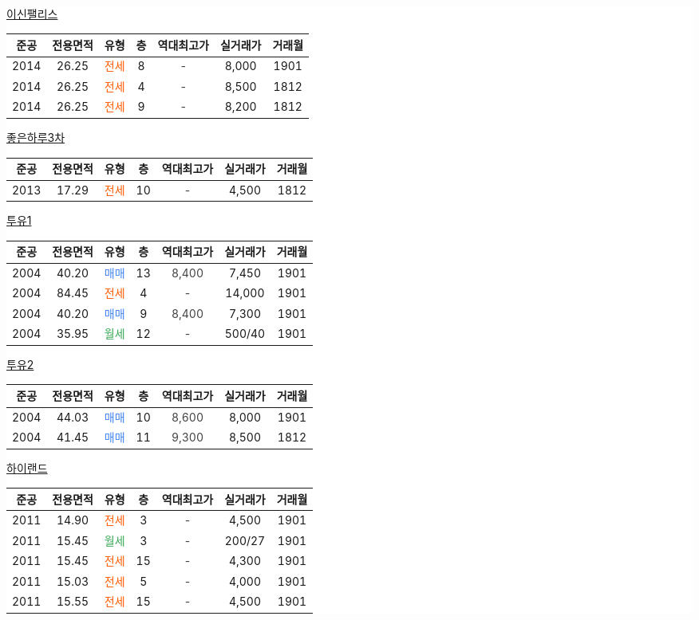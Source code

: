 [이신팰리스](https://search.naver.com/search.naver?query=%EB%8C%80%EC%A0%84%EA%B4%91%EC%97%AD%EC%8B%9C+%EC%9C%A0%EC%84%B1%EA%B5%AC+%EB%B4%89%EB%AA%85%EB%8F%99+%EC%9D%B4%EC%8B%A0%ED%8C%B0%EB%A6%AC%EC%8A%A4)

|준공|전용면적|유형|층|역대최고가|실거래가|거래월|
|:---:|:---:|:---:|:---:|:---:|:---:|:---:|
|2014|26.25|<span style="color:#ff5a00">전세</span>|8|<span style="color:#444444">-</span>|8,000|1901|
|2014|26.25|<span style="color:#ff5a00">전세</span>|4|<span style="color:#444444">-</span>|8,500|1812|
|2014|26.25|<span style="color:#ff5a00">전세</span>|9|<span style="color:#444444">-</span>|8,200|1812|

[좋은하루3차](https://search.naver.com/search.naver?query=%EB%8C%80%EC%A0%84%EA%B4%91%EC%97%AD%EC%8B%9C+%EC%9C%A0%EC%84%B1%EA%B5%AC+%EB%B4%89%EB%AA%85%EB%8F%99+%EC%A2%8B%EC%9D%80%ED%95%98%EB%A3%A83%EC%B0%A8)

|준공|전용면적|유형|층|역대최고가|실거래가|거래월|
|:---:|:---:|:---:|:---:|:---:|:---:|:---:|
|2013|17.29|<span style="color:#ff5a00">전세</span>|10|<span style="color:#444444">-</span>|4,500|1812|

[투유1](https://search.naver.com/search.naver?query=%EB%8C%80%EC%A0%84%EA%B4%91%EC%97%AD%EC%8B%9C+%EC%9C%A0%EC%84%B1%EA%B5%AC+%EB%B4%89%EB%AA%85%EB%8F%99+%ED%88%AC%EC%9C%A01)

|준공|전용면적|유형|층|역대최고가|실거래가|거래월|
|:---:|:---:|:---:|:---:|:---:|:---:|:---:|
|2004|40.20|<span style="color:#4285f3">매매</span>|13|<span style="color:#444444">8,400</span>|7,450|1901|
|2004|84.45|<span style="color:#ff5a00">전세</span>|4|<span style="color:#444444">-</span>|14,000|1901|
|2004|40.20|<span style="color:#4285f3">매매</span>|9|<span style="color:#444444">8,400</span>|7,300|1901|
|2004|35.95|<span style="color:#34a853">월세</span>|12|<span style="color:#444444">-</span>|500/40|1901|

[투유2](https://search.naver.com/search.naver?query=%EB%8C%80%EC%A0%84%EA%B4%91%EC%97%AD%EC%8B%9C+%EC%9C%A0%EC%84%B1%EA%B5%AC+%EB%B4%89%EB%AA%85%EB%8F%99+%ED%88%AC%EC%9C%A02)

|준공|전용면적|유형|층|역대최고가|실거래가|거래월|
|:---:|:---:|:---:|:---:|:---:|:---:|:---:|
|2004|44.03|<span style="color:#4285f3">매매</span>|10|<span style="color:#444444">8,600</span>|8,000|1901|
|2004|41.45|<span style="color:#4285f3">매매</span>|11|<span style="color:#444444">9,300</span>|8,500|1812|

[하이랜드](https://search.naver.com/search.naver?query=%EB%8C%80%EC%A0%84%EA%B4%91%EC%97%AD%EC%8B%9C+%EC%9C%A0%EC%84%B1%EA%B5%AC+%EB%B4%89%EB%AA%85%EB%8F%99+%ED%95%98%EC%9D%B4%EB%9E%9C%EB%93%9C)

|준공|전용면적|유형|층|역대최고가|실거래가|거래월|
|:---:|:---:|:---:|:---:|:---:|:---:|:---:|
|2011|14.90|<span style="color:#ff5a00">전세</span>|3|<span style="color:#444444">-</span>|4,500|1901|
|2011|15.45|<span style="color:#34a853">월세</span>|3|<span style="color:#444444">-</span>|200/27|1901|
|2011|15.45|<span style="color:#ff5a00">전세</span>|15|<span style="color:#444444">-</span>|4,300|1901|
|2011|15.03|<span style="color:#ff5a00">전세</span>|5|<span style="color:#444444">-</span>|4,000|1901|
|2011|15.55|<span style="color:#ff5a00">전세</span>|15|<span style="color:#444444">-</span>|4,500|1901|
